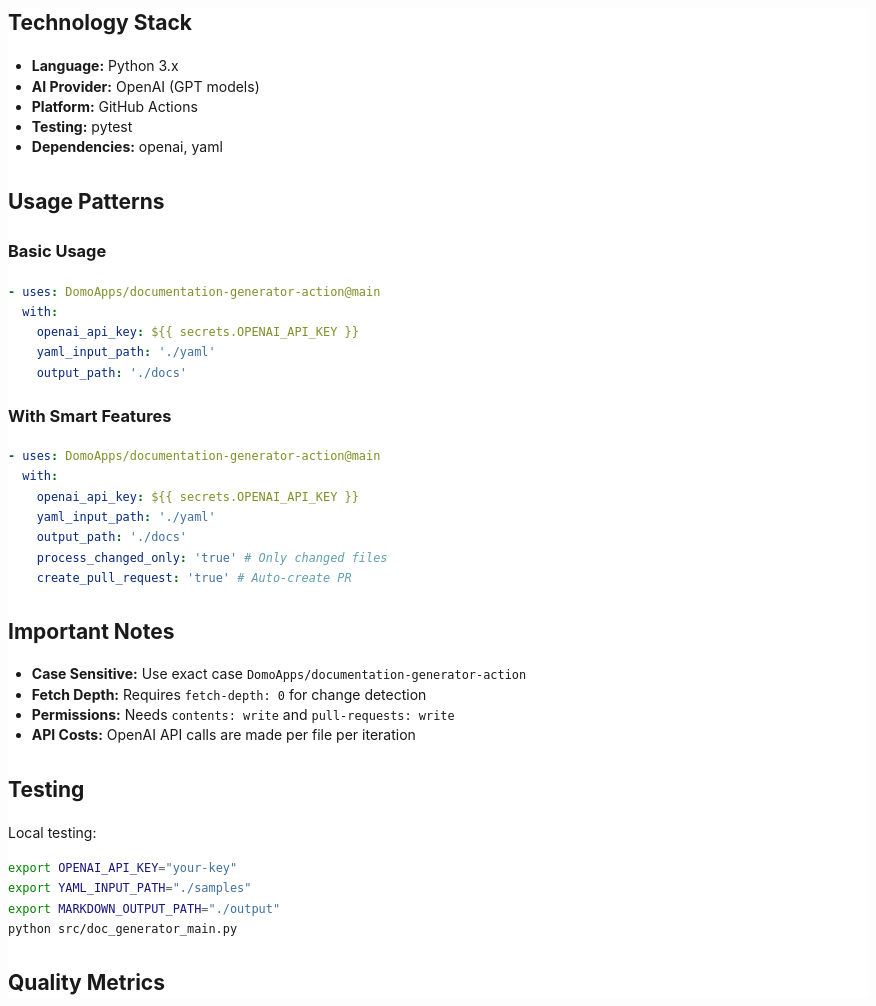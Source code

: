 ## Technology Stack

- **Language:** Python 3.x
- **AI Provider:** OpenAI (GPT models)
- **Platform:** GitHub Actions
- **Testing:** pytest
- **Dependencies:** openai, yaml

## Usage Patterns

### Basic Usage

```yaml
- uses: DomoApps/documentation-generator-action@main
  with:
    openai_api_key: ${{ secrets.OPENAI_API_KEY }}
    yaml_input_path: './yaml'
    output_path: './docs'
```

### With Smart Features

```yaml
- uses: DomoApps/documentation-generator-action@main
  with:
    openai_api_key: ${{ secrets.OPENAI_API_KEY }}
    yaml_input_path: './yaml'
    output_path: './docs'
    process_changed_only: 'true' # Only changed files
    create_pull_request: 'true' # Auto-create PR
```

## Important Notes

- **Case Sensitive:** Use exact case `DomoApps/documentation-generator-action`
- **Fetch Depth:** Requires `fetch-depth: 0` for change detection
- **Permissions:** Needs `contents: write` and `pull-requests: write`
- **API Costs:** OpenAI API calls are made per file per iteration

## Testing

Local testing:

```bash
export OPENAI_API_KEY="your-key"
export YAML_INPUT_PATH="./samples"
export MARKDOWN_OUTPUT_PATH="./output"
python src/doc_generator_main.py
```

## Quality Metrics
